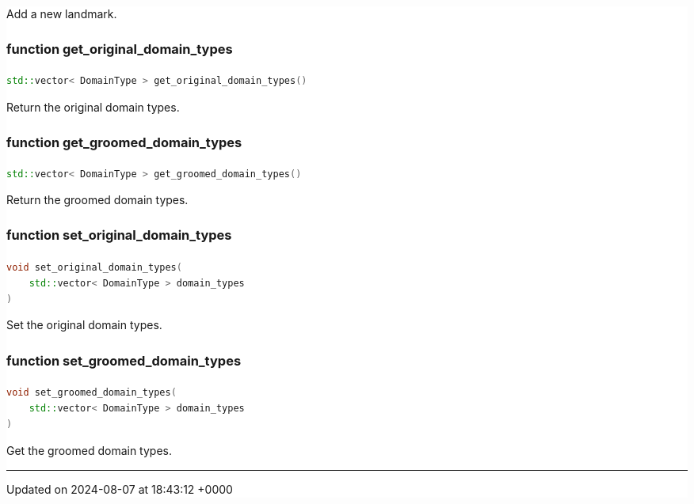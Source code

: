 Add a new landmark. 

### function get_original_domain_types

```cpp
std::vector< DomainType > get_original_domain_types()
```

Return the original domain types. 

### function get_groomed_domain_types

```cpp
std::vector< DomainType > get_groomed_domain_types()
```

Return the groomed domain types. 

### function set_original_domain_types

```cpp
void set_original_domain_types(
    std::vector< DomainType > domain_types
)
```

Set the original domain types. 

### function set_groomed_domain_types

```cpp
void set_groomed_domain_types(
    std::vector< DomainType > domain_types
)
```

Get the groomed domain types. 

-------------------------------

Updated on 2024-08-07 at 18:43:12 +0000